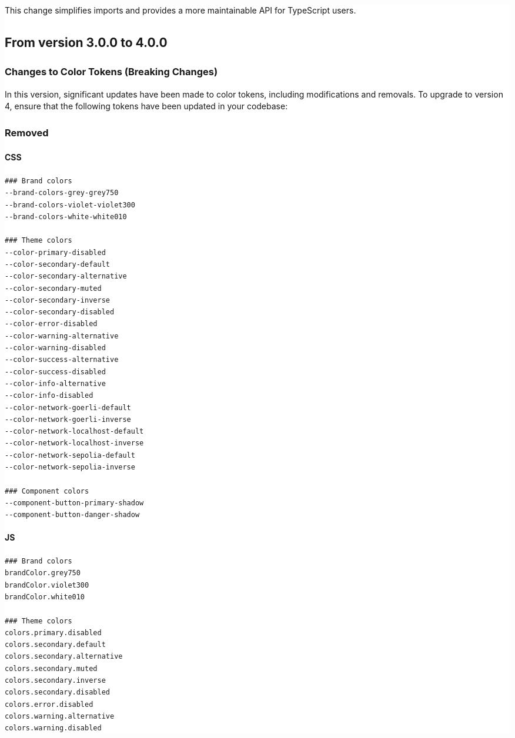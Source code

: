 This change simplifies imports and provides a more maintainable API for TypeScript users.

## From version 3.0.0 to 4.0.0

### Changes to Color Tokens (Breaking Changes)

In this version, significant updates have been made to color tokens, including modifications and removals. To upgrade to version 4, ensure that the following tokens have been updated in your codebase:

### Removed

#### CSS

```
### Brand colors
--brand-colors-grey-grey750
--brand-colors-violet-violet300
--brand-colors-white-white010

### Theme colors
--color-primary-disabled
--color-secondary-default
--color-secondary-alternative
--color-secondary-muted
--color-secondary-inverse
--color-secondary-disabled
--color-error-disabled
--color-warning-alternative
--color-warning-disabled
--color-success-alternative
--color-success-disabled
--color-info-alternative
--color-info-disabled
--color-network-goerli-default
--color-network-goerli-inverse
--color-network-localhost-default
--color-network-localhost-inverse
--color-network-sepolia-default
--color-network-sepolia-inverse

### Component colors
--component-button-primary-shadow
--component-button-danger-shadow
```

#### JS

```
### Brand colors
brandColor.grey750
brandColor.violet300
brandColor.white010

### Theme colors
colors.primary.disabled
colors.secondary.default
colors.secondary.alternative
colors.secondary.muted
colors.secondary.inverse
colors.secondary.disabled
colors.error.disabled
colors.warning.alternative
colors.warning.disabled
```